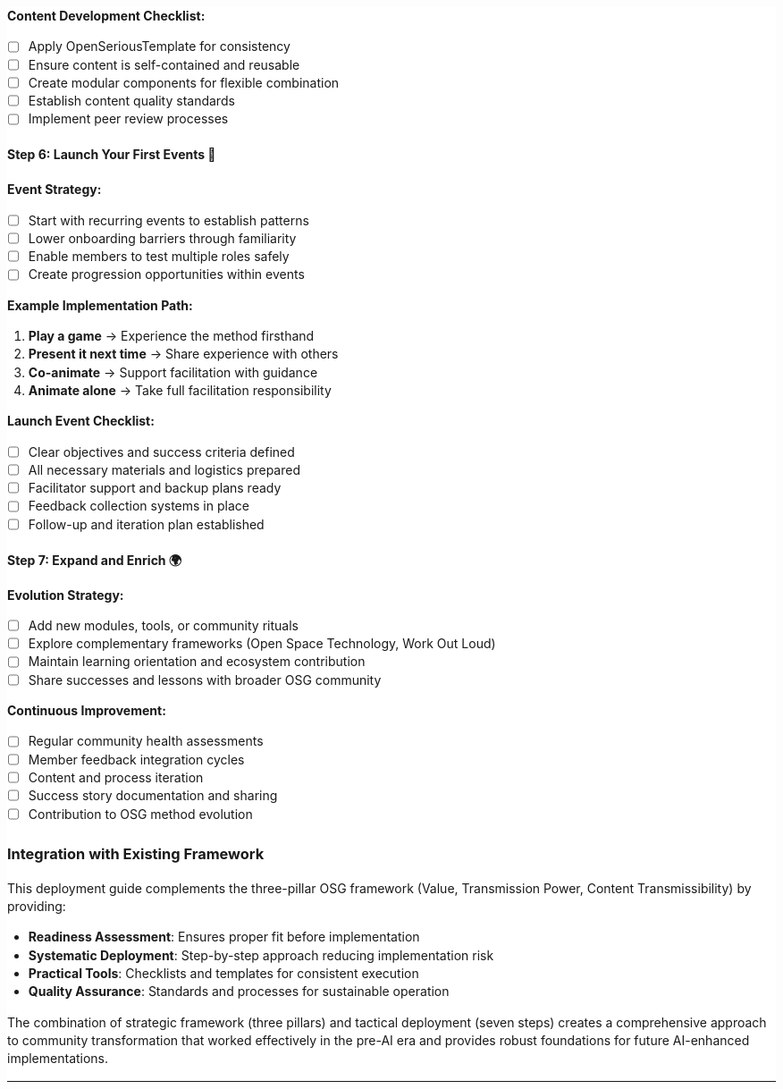 **Content Development Checklist:**
- [ ] Apply OpenSeriousTemplate for consistency
- [ ] Ensure content is self-contained and reusable
- [ ] Create modular components for flexible combination
- [ ] Establish content quality standards
- [ ] Implement peer review processes

#### Step 6: Launch Your First Events 🎤

**Event Strategy:**
- [ ] Start with recurring events to establish patterns
- [ ] Lower onboarding barriers through familiarity
- [ ] Enable members to test multiple roles safely
- [ ] Create progression opportunities within events

**Example Implementation Path:**
1. **Play a game** → Experience the method firsthand
2. **Present it next time** → Share experience with others
3. **Co-animate** → Support facilitation with guidance
4. **Animate alone** → Take full facilitation responsibility

**Launch Event Checklist:**
- [ ] Clear objectives and success criteria defined
- [ ] All necessary materials and logistics prepared
- [ ] Facilitator support and backup plans ready
- [ ] Feedback collection systems in place
- [ ] Follow-up and iteration plan established

#### Step 7: Expand and Enrich 🌍

**Evolution Strategy:**
- [ ] Add new modules, tools, or community rituals
- [ ] Explore complementary frameworks (Open Space Technology, Work Out Loud)
- [ ] Maintain learning orientation and ecosystem contribution
- [ ] Share successes and lessons with broader OSG community

**Continuous Improvement:**
- [ ] Regular community health assessments
- [ ] Member feedback integration cycles
- [ ] Content and process iteration
- [ ] Success story documentation and sharing
- [ ] Contribution to OSG method evolution

### Integration with Existing Framework

This deployment guide complements the three-pillar OSG framework (Value, Transmission Power, Content Transmissibility) by providing:

- **Readiness Assessment**: Ensures proper fit before implementation
- **Systematic Deployment**: Step-by-step approach reducing implementation risk
- **Practical Tools**: Checklists and templates for consistent execution
- **Quality Assurance**: Standards and processes for sustainable operation

The combination of strategic framework (three pillars) and tactical deployment (seven steps) creates a comprehensive approach to community transformation that worked effectively in the pre-AI era and provides robust foundations for future AI-enhanced implementations.

---